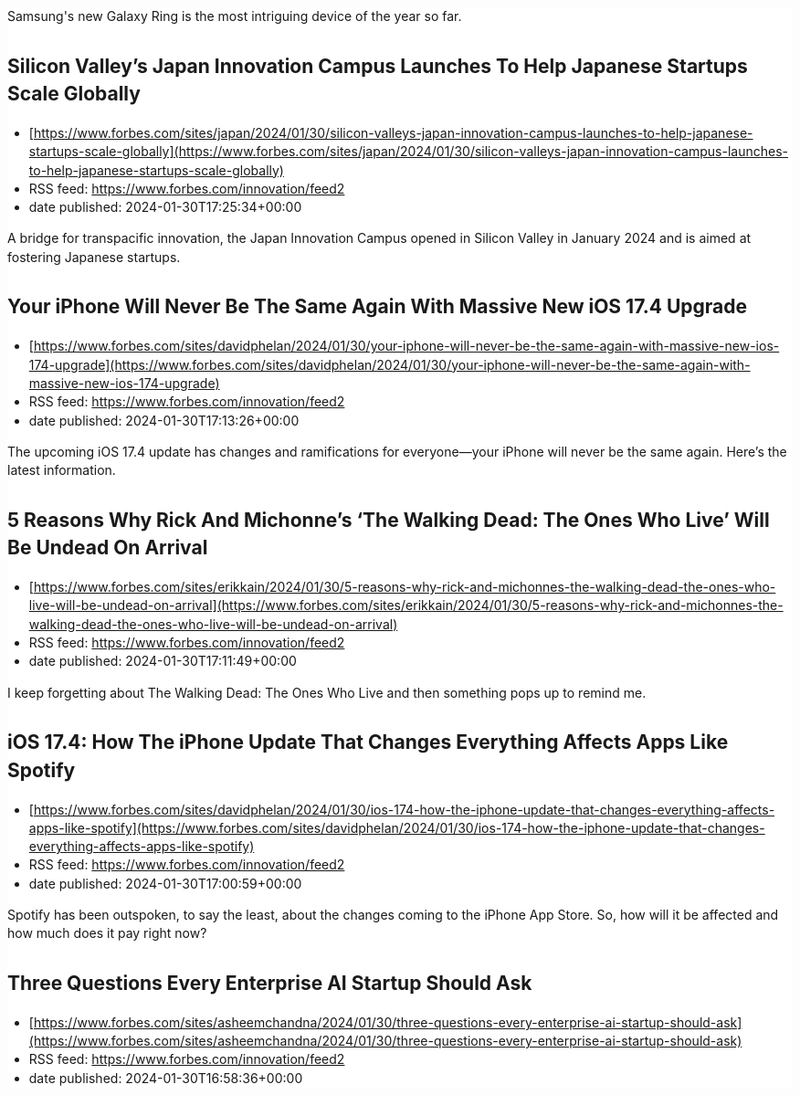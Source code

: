 Samsung's new Galaxy Ring is the most intriguing device of the year so far.

## Silicon Valley’s Japan Innovation Campus Launches To Help Japanese Startups Scale Globally
 - [https://www.forbes.com/sites/japan/2024/01/30/silicon-valleys-japan-innovation-campus-launches-to-help-japanese-startups-scale-globally](https://www.forbes.com/sites/japan/2024/01/30/silicon-valleys-japan-innovation-campus-launches-to-help-japanese-startups-scale-globally)
 - RSS feed: https://www.forbes.com/innovation/feed2
 - date published: 2024-01-30T17:25:34+00:00

A bridge for transpacific innovation, the Japan Innovation Campus opened in Silicon Valley in January 2024 and is aimed at fostering Japanese startups.

## Your iPhone Will Never Be The Same Again With Massive New iOS 17.4 Upgrade
 - [https://www.forbes.com/sites/davidphelan/2024/01/30/your-iphone-will-never-be-the-same-again-with-massive-new-ios-174-upgrade](https://www.forbes.com/sites/davidphelan/2024/01/30/your-iphone-will-never-be-the-same-again-with-massive-new-ios-174-upgrade)
 - RSS feed: https://www.forbes.com/innovation/feed2
 - date published: 2024-01-30T17:13:26+00:00

The upcoming iOS 17.4 update has changes and ramifications for everyone—your iPhone will never be the same again. Here’s the latest information.

## 5 Reasons Why Rick And Michonne’s ‘The Walking Dead: The Ones Who Live’ Will Be Undead On Arrival
 - [https://www.forbes.com/sites/erikkain/2024/01/30/5-reasons-why-rick-and-michonnes-the-walking-dead-the-ones-who-live-will-be-undead-on-arrival](https://www.forbes.com/sites/erikkain/2024/01/30/5-reasons-why-rick-and-michonnes-the-walking-dead-the-ones-who-live-will-be-undead-on-arrival)
 - RSS feed: https://www.forbes.com/innovation/feed2
 - date published: 2024-01-30T17:11:49+00:00

I keep forgetting about The Walking Dead: The Ones Who Live and then something pops up to remind me.

## iOS 17.4: How The iPhone Update That Changes Everything Affects Apps Like Spotify
 - [https://www.forbes.com/sites/davidphelan/2024/01/30/ios-174-how-the-iphone-update-that-changes-everything-affects-apps-like-spotify](https://www.forbes.com/sites/davidphelan/2024/01/30/ios-174-how-the-iphone-update-that-changes-everything-affects-apps-like-spotify)
 - RSS feed: https://www.forbes.com/innovation/feed2
 - date published: 2024-01-30T17:00:59+00:00

Spotify has been outspoken, to say the least, about the changes coming to the iPhone App Store. So, how will it be affected and how much does it pay right now?

## Three Questions Every Enterprise AI Startup Should Ask
 - [https://www.forbes.com/sites/asheemchandna/2024/01/30/three-questions-every-enterprise-ai-startup-should-ask](https://www.forbes.com/sites/asheemchandna/2024/01/30/three-questions-every-enterprise-ai-startup-should-ask)
 - RSS feed: https://www.forbes.com/innovation/feed2
 - date published: 2024-01-30T16:58:36+00:00
